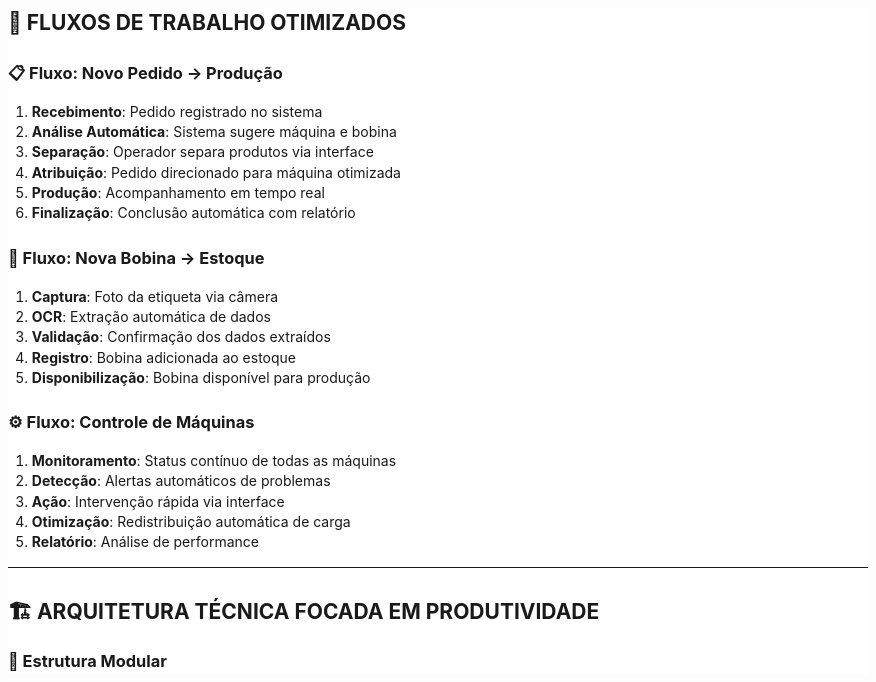 
## 🎯 FLUXOS DE TRABALHO OTIMIZADOS

### 📋 Fluxo: Novo Pedido → Produção
1. **Recebimento**: Pedido registrado no sistema
2. **Análise Automática**: Sistema sugere máquina e bobina
3. **Separação**: Operador separa produtos via interface
4. **Atribuição**: Pedido direcionado para máquina otimizada
5. **Produção**: Acompanhamento em tempo real
6. **Finalização**: Conclusão automática com relatório

### 🎥 Fluxo: Nova Bobina → Estoque
1. **Captura**: Foto da etiqueta via câmera
2. **OCR**: Extração automática de dados
3. **Validação**: Confirmação dos dados extraídos
4. **Registro**: Bobina adicionada ao estoque
5. **Disponibilização**: Bobina disponível para produção

### ⚙️ Fluxo: Controle de Máquinas
1. **Monitoramento**: Status contínuo de todas as máquinas
2. **Detecção**: Alertas automáticos de problemas
3. **Ação**: Intervenção rápida via interface
4. **Otimização**: Redistribuição automática de carga
5. **Relatório**: Análise de performance

---

## 🏗️ ARQUITETURA TÉCNICA FOCADA EM PRODUTIVIDADE

### 📁 Estrutura Modular